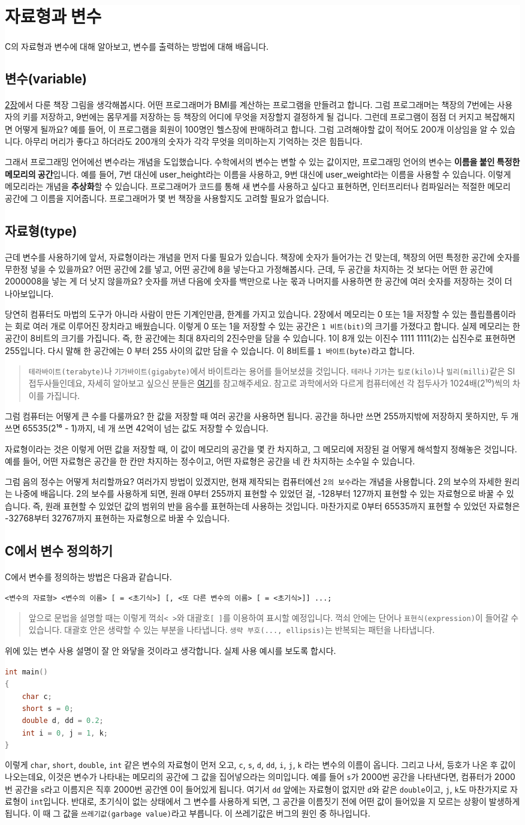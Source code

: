 # 자료형과 변수

C의 자료형과 변수에 대해 알아보고, 변수를 출력하는 방법에 대해 배웁니다.

## 변수(variable)

[2장](../2-structure-of-computers)에서 다룬 책장 그림을 생각해봅시다. 어떤 프로그래머가 BMI를 계산하는 프로그램을 만들려고 합니다. 그럼 프로그래머는 책장의 7번에는 사용자의 키를 저장하고, 9번에는 몸무게를 저장하는 등 책장의 어디에 무엇을 저장할지 결정하게 될 겁니다. 그런데 프로그램이 점점 더 커지고 복잡해지면 어떻게 될까요? 예를 들어, 이 프로그램을 회원이 100명인 헬스장에 판매하려고 합니다. 그럼 고려해야할 값이 적어도 200개 이상임을 알 수 있습니다. 아무리 머리가 좋다고 하더라도 200개의 숫자가 각각 무엇을 의미하는지 기억하는 것은 힘듭니다.

그래서 프로그래밍 언어에선 변수라는 개념을 도입했습니다. 수학에서의 변수는 변할 수 있는 값이지만, 프로그래밍 언어의 변수는 **이름을 붙인 특정한 메모리의 공간**입니다. 예를 들어, 7번 대신에 user_height라는 이름을 사용하고, 9번 대신에 user_weight라는 이름을 사용할 수 있습니다. 이렇게 메모리라는 개념을 **추상화**할 수 있습니다. 프로그래머가 코드를 통해 새 변수를 사용하고 싶다고 표현하면, 인터프리터나 컴파일러는 적절한 메모리 공간에 그 이름을 지어줍니다. 프로그래머가 몇 번 책장을 사용할지도 고려할 필요가 없습니다.

## 자료형(type)

근데 변수를 사용하기에 앞서, 자료형이라는 개념을 먼저 다룰 필요가 있습니다. 책장에 숫자가 들어가는 건 맞는데, 책장의 어떤 특정한 공간에 숫자를 무한정 넣을 수 있을까요? 어떤 공간에 2를 넣고, 어떤 공간에 8을 넣는다고 가정해봅시다. 근데, 두 공간을 차지하는 것 보다는 어떤 한 공간에 2000008을 넣는 게 더 낫지 않을까요? 숫자를 꺼낸 다음에 숫자를 백만으로 나눈 몫과 나머지를 사용하면 한 공간에 여러 숫자를 저장하는 것이 더 나아보입니다.

당연히 컴퓨터도 마법의 도구가 아니라 사람이 만든 기계인만큼, 한계를 가지고 있습니다. 2장에서 메모리는 0 또는 1을 저장할 수 있는 플립플롭이라는 회로 여러 개로 이루어진 장치라고 배웠습니다. 이렇게 0 또는 1을 저장할 수 있는 공간은 `1 비트(bit)`의 크기를 가졌다고 합니다. 실제 메모리는 한 공간이 8비트의 크기를 가집니다. 즉, 한 공간에는 최대 8자리의 2진수만을 담을 수 있습니다. 1이 8개 있는 이진수 1111 1111(2)는 십진수로 표현하면 255입니다. 다시 말해 한 공간에는 0 부터 255 사이의 값만 담을 수 있습니다. 이 8비트를 `1 바이트(byte)`라고 합니다.

> `테라바이트(terabyte)`나 `기가바이트(gigabyte)`에서 바이트라는 용어를 들어보셨을 것입니다. `테라`나 `기가`는 `킬로(kilo)`나 `밀리(milli)`같은 SI 접두사들인데요, 자세히 알아보고 싶으신 분들은 [여기](https://en.wikipedia.org/wiki/Metric_prefix)를 참고해주세요. 참고로 과학에서와 다르게 컴퓨터에선 각 접두사가 1024배(2¹⁰)씩의 차이를 가집니다.

그럼 컴퓨터는 어떻게 큰 수를 다룰까요? 한 값을 저장할 때 여러 공간을 사용하면 됩니다. 공간을 하나만 쓰면 255까지밖에 저장하지 못하지만, 두 개 쓰면 65535(2¹⁶ - 1)까지, 네 개 쓰면 42억이 넘는 값도 저장할 수 있습니다.

자료형이라는 것은 이렇게 어떤 값을 저장할 때, 이 값이 메모리의 공간을 몇 칸 차지하고, 그 메모리에 저장된 걸 어떻게 해석할지 정해놓은 것입니다. 예를 들어, 어떤 자료형은 공간을 한 칸만 차지하는 정수이고, 어떤 자료형은 공간을 네 칸 차지하는 소수일 수 있습니다.

그럼 음의 정수는 어떻게 처리할까요? 여러가지 방법이 있겠지만, 현재 제작되는 컴퓨터에선 `2의 보수`라는 개념을 사용합니다. 2의 보수의 자세한 원리는 나중에 배웁니다. 2의 보수를 사용하게 되면, 원래 0부터 255까지 표현할 수 있었던 걸, -128부터 127까지 표현할 수 있는 자료형으로 바꿀 수 있습니다. 즉, 원래 표현할 수 있었던 값의 범위의 반을 음수를 표현하는데 사용하는 것입니다. 마찬가지로 0부터 65535까지 표현할 수 있었던 자료형은 -32768부터 32767까지 표현하는 자료형으로 바꿀 수 있습니다.

## C에서 변수 정의하기

C에서 변수를 정의하는 방법은 다음과 같습니다.
```
<변수의 자료형> <변수의 이름> [ = <초기식>] [, <또 다른 변수의 이름> [ = <초기식>]] ...;
```

> 앞으로 문법을 설명할 때는 이렇게 꺽쇠`< >`와 대괄호`[ ]`를 이용하여 표시할 예정입니다. 꺽쇠 안에는 단어나 `표현식(expression)`이 들어갈 수 있습니다. 대괄호 안은 생략할 수 있는 부분을 나타냅니다. `생략 부호(..., ellipsis)`는 반복되는 패턴을 나타냅니다.

위에 있는 변수 사용 설명이 잘 안 와닿을 것이라고 생각합니다. 실제 사용 예시를 보도록 합시다.
```c
int main()
{
    char c;
    short s = 0;
    double d, dd = 0.2;
    int i = 0, j = 1, k;
}
```
이렇게 `char`, `short`, `double`, `int` 같은 변수의 자료형이 먼저 오고, `c`, `s`, `d`, `dd`, `i`, `j`, `k` 라는 변수의 이름이 옵니다. 그리고 나서, 등호가 나온 후 값이 나오는데요, 이것은 변수가 나타내는 메모리의 공간에 그 값을 집어넣으라는 의미입니다. 예를 들어 `s`가 2000번 공간을 나타낸다면, 컴퓨터가 2000번 공간을 `s`라고 이름지은 직후 2000번 공간엔 0이 들어있게 됩니다. 여기서 `dd` 앞에는 자료형이 없지만 `d`와 같은 `double`이고, `j`, `k`도 마찬가지로 자료형이 `int`입니다. 반대로, 초기식이 없는 상태에서 그 변수를 사용하게 되면, 그 공간을 이름짓기 전에 어떤 값이 들어있을 지 모르는 상황이 발생하게 됩니다. 이 때 그 값을 `쓰레기값(garbage value)`라고 부릅니다. 이 쓰레기값은 버그의 원인 중 하나입니다.
